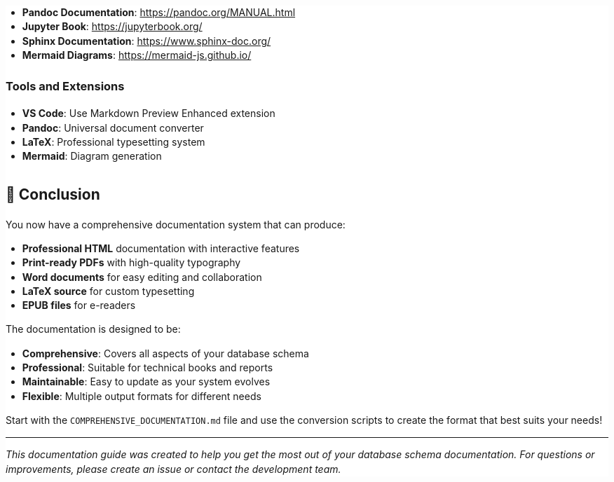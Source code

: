 - **Pandoc Documentation**: https://pandoc.org/MANUAL.html
- **Jupyter Book**: https://jupyterbook.org/
- **Sphinx Documentation**: https://www.sphinx-doc.org/
- **Mermaid Diagrams**: https://mermaid-js.github.io/

### Tools and Extensions

- **VS Code**: Use Markdown Preview Enhanced extension
- **Pandoc**: Universal document converter
- **LaTeX**: Professional typesetting system
- **Mermaid**: Diagram generation

## 🎉 Conclusion

You now have a comprehensive documentation system that can produce:

- **Professional HTML** documentation with interactive features
- **Print-ready PDFs** with high-quality typography
- **Word documents** for easy editing and collaboration
- **LaTeX source** for custom typesetting
- **EPUB files** for e-readers

The documentation is designed to be:

- **Comprehensive**: Covers all aspects of your database schema
- **Professional**: Suitable for technical books and reports
- **Maintainable**: Easy to update as your system evolves
- **Flexible**: Multiple output formats for different needs

Start with the `COMPREHENSIVE_DOCUMENTATION.md` file and use the conversion scripts to create the format that best suits your needs!

---

_This documentation guide was created to help you get the most out of your database schema documentation. For questions or improvements, please create an issue or contact the development team._
